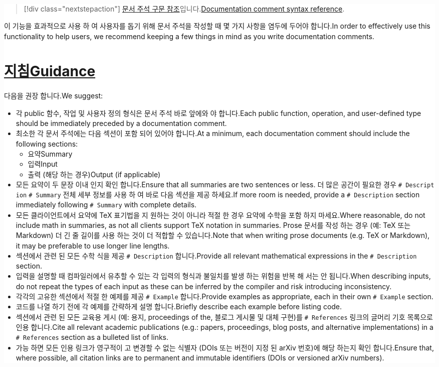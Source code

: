 > [!div class="nextstepaction"]
> <span data-ttu-id="a5fa6-361">[문서 주석 구문 참조](xref:microsoft.quantum.guide.filestructure#documentation-comments)입니다.</span><span class="sxs-lookup"><span data-stu-id="a5fa6-361">[Documentation comment syntax reference](xref:microsoft.quantum.guide.filestructure#documentation-comments).</span></span>

<span data-ttu-id="a5fa6-362">이 기능을 효과적으로 사용 하 여 사용자를 돕기 위해 문서 주석을 작성할 때 몇 가지 사항을 염두에 두어야 합니다.</span><span class="sxs-lookup"><span data-stu-id="a5fa6-362">In order to effectively use this functionality to help users, we recommend keeping a few things in mind as you write documentation comments.</span></span>

# <a name="guidance"></a>[<span data-ttu-id="a5fa6-363">지침</span><span class="sxs-lookup"><span data-stu-id="a5fa6-363">Guidance</span></span>](#tab/guidance)

<span data-ttu-id="a5fa6-364">다음을 권장 합니다.</span><span class="sxs-lookup"><span data-stu-id="a5fa6-364">We suggest:</span></span>

- <span data-ttu-id="a5fa6-365">각 public 함수, 작업 및 사용자 정의 형식은 문서 주석 바로 앞에와 야 합니다.</span><span class="sxs-lookup"><span data-stu-id="a5fa6-365">Each public function, operation, and user-defined type should be immediately preceded by a documentation comment.</span></span>
- <span data-ttu-id="a5fa6-366">최소한 각 문서 주석에는 다음 섹션이 포함 되어 있어야 합니다.</span><span class="sxs-lookup"><span data-stu-id="a5fa6-366">At a minimum, each documentation comment should include the following sections:</span></span>
    - <span data-ttu-id="a5fa6-367">요약</span><span class="sxs-lookup"><span data-stu-id="a5fa6-367">Summary</span></span>
    - <span data-ttu-id="a5fa6-368">입력</span><span class="sxs-lookup"><span data-stu-id="a5fa6-368">Input</span></span>
    - <span data-ttu-id="a5fa6-369">출력 (해당 하는 경우)</span><span class="sxs-lookup"><span data-stu-id="a5fa6-369">Output (if applicable)</span></span>
- <span data-ttu-id="a5fa6-370">모든 요약이 두 문장 이내 인지 확인 합니다.</span><span class="sxs-lookup"><span data-stu-id="a5fa6-370">Ensure that all summaries are two sentences or less.</span></span> <span data-ttu-id="a5fa6-371">더 많은 공간이 필요한 경우 `# Description` `# Summary` 전체 세부 정보를 사용 하 여 바로 다음 섹션을 제공 하세요.</span><span class="sxs-lookup"><span data-stu-id="a5fa6-371">If more room is needed, provide a `# Description` section immediately following `# Summary` with complete details.</span></span>
- <span data-ttu-id="a5fa6-372">모든 클라이언트에서 요약에 TeX 표기법을 지 원하는 것이 아니라 적절 한 경우 요약에 수학을 포함 하지 마세요.</span><span class="sxs-lookup"><span data-stu-id="a5fa6-372">Where reasonable, do not include math in summaries, as not all clients support TeX notation in summaries.</span></span> <span data-ttu-id="a5fa6-373">Prose 문서를 작성 하는 경우 (예: TeX 또는 Markdown) 더 긴 줄 길이를 사용 하는 것이 더 적합할 수 있습니다.</span><span class="sxs-lookup"><span data-stu-id="a5fa6-373">Note that when writing prose documents (e.g. TeX or Markdown), it may be preferable to use longer line lengths.</span></span>
- <span data-ttu-id="a5fa6-374">섹션에서 관련 된 모든 수학 식을 제공 `# Description` 합니다.</span><span class="sxs-lookup"><span data-stu-id="a5fa6-374">Provide all relevant mathematical expressions in the `# Description` section.</span></span>
- <span data-ttu-id="a5fa6-375">입력을 설명할 때 컴파일러에서 유추할 수 있는 각 입력의 형식과 불일치를 발생 하는 위험을 반복 해 서는 안 됩니다.</span><span class="sxs-lookup"><span data-stu-id="a5fa6-375">When describing inputs, do not repeat the types of each input as these can be inferred by the compiler and risk introducing inconsistency.</span></span>
- <span data-ttu-id="a5fa6-376">각각의 고유한 섹션에서 적절 한 예제를 제공 `# Example` 합니다.</span><span class="sxs-lookup"><span data-stu-id="a5fa6-376">Provide examples as appropriate, each in their own `# Example` section.</span></span>
- <span data-ttu-id="a5fa6-377">코드를 나열 하기 전에 각 예제를 간략하게 설명 합니다.</span><span class="sxs-lookup"><span data-stu-id="a5fa6-377">Briefly describe each example before listing code.</span></span>
- <span data-ttu-id="a5fa6-378">섹션에서 관련 된 모든 교육용 게시 (예: 용지, proceedings of the, 블로그 게시물 및 대체 구현)를 `# References` 링크의 글머리 기호 목록으로 인용 합니다.</span><span class="sxs-lookup"><span data-stu-id="a5fa6-378">Cite all relevant academic publications (e.g.: papers, proceedings, blog posts, and alternative implementations) in a `# References` section as a bulleted list of links.</span></span>
- <span data-ttu-id="a5fa6-379">가능 하면 모든 인용 링크가 영구적이 고 변경할 수 없는 식별자 (DOIs 또는 버전이 지정 된 arXiv 번호)에 해당 하는지 확인 합니다.</span><span class="sxs-lookup"><span data-stu-id="a5fa6-379">Ensure that, where possible, all citation links are to permanent and immutable identifiers (DOIs or versioned arXiv numbers).</span></span>